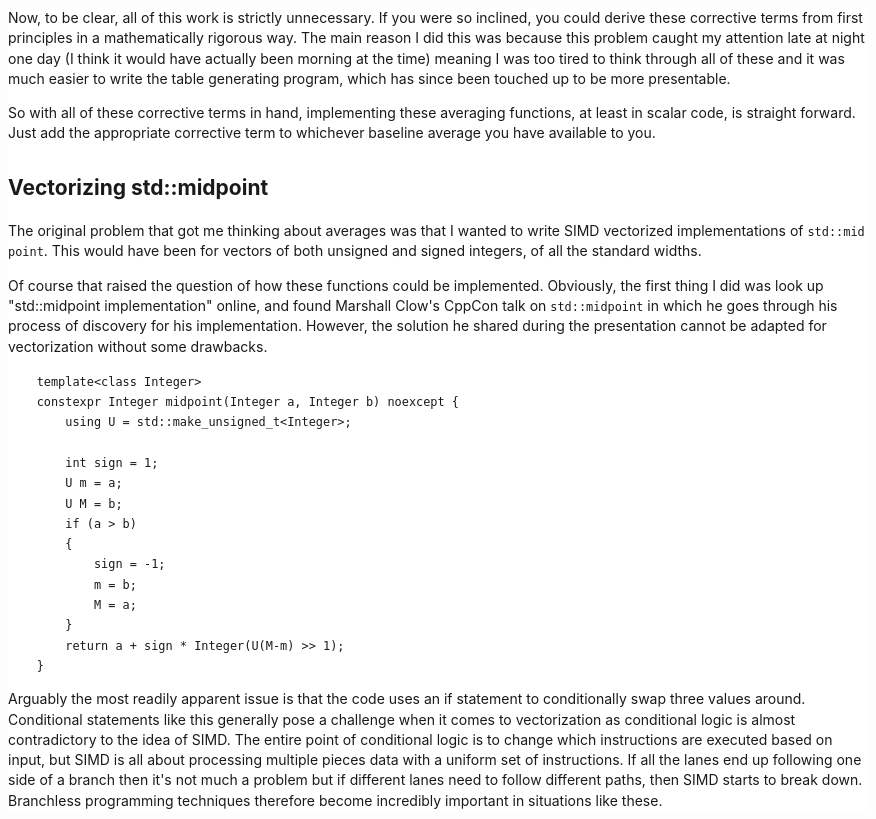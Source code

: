Now, to be clear, all of this work is strictly unnecessary. If you were so
inclined, you could derive these corrective terms from first principles in a
mathematically rigorous way. The main reason I did this was because this problem
caught my attention late at night one day (I think it would have actually been
morning at the time) meaning  I was too tired to think through all of these and
it was much easier to write the table generating program, which has since been
touched up to be more presentable.

So with all of these corrective terms in hand, implementing these averaging
functions, at least in scalar code, is straight forward. Just add the
appropriate corrective term to whichever baseline average you have available to
you.

## Vectorizing std::midpoint

The original problem that got me thinking about averages was that I wanted to
write SIMD vectorized implementations of `std::midpoint`. This would have been
for vectors of both unsigned and signed integers, of all the standard widths. 

Of course that raised the question of how these functions could be implemented.
Obviously, the first thing I did was look up "std::midpoint implementation"
online, and found Marshall Clow's CppCon talk on `std::midpoint` in which he
goes through his process of discovery for his implementation. However, the
solution he shared during the presentation cannot be adapted for vectorization
without some drawbacks.

```code_block
    template<class Integer>
    constexpr Integer midpoint(Integer a, Integer b) noexcept {
    	using U = std::make_unsigned_t<Integer>;
    
    	int sign = 1;
    	U m = a;
    	U M = b;
    	if (a > b)
    	{
    		sign = -1;
    		m = b;
    		M = a;
    	}
    	return a + sign * Integer(U(M-m) >> 1);
    }
```

Arguably the most readily apparent issue is that the code uses an if statement
to conditionally swap three values around. Conditional statements like this
generally pose a challenge when it comes to vectorization as conditional logic
is almost contradictory to the idea of SIMD. The entire point of conditional
logic is to change which instructions are executed based on input, but SIMD is
all about processing multiple pieces data with a uniform set of instructions. If
all the lanes end up following one side of a branch then it's not much a problem
but if different lanes need to follow different paths, then SIMD starts to break
down. Branchless programming techniques therefore become incredibly important in
situations like these.  
  